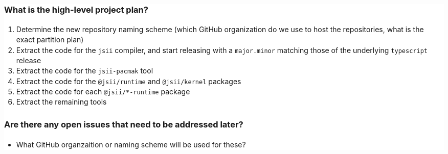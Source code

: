 ### What is the high-level project plan?

1. Determine the new repository naming scheme (which GitHub organization do we
   use to host the repositories, what is the exact partition plan)
1. Extract the code for the `jsii` compiler, and start releasing with a
   `major.minor` matching those of the underlying `typescript` release
1. Extract the code for the `jsii-pacmak` tool
1. Extract the code for the `@jsii/runtime` and `@jsii/kernel` packages
1. Extract the code for each `@jsii/*-runtime` package
1. Extract the remaining tools

### Are there any open issues that need to be addressed later?

- What GitHub organzaition or naming scheme will be used for these?
